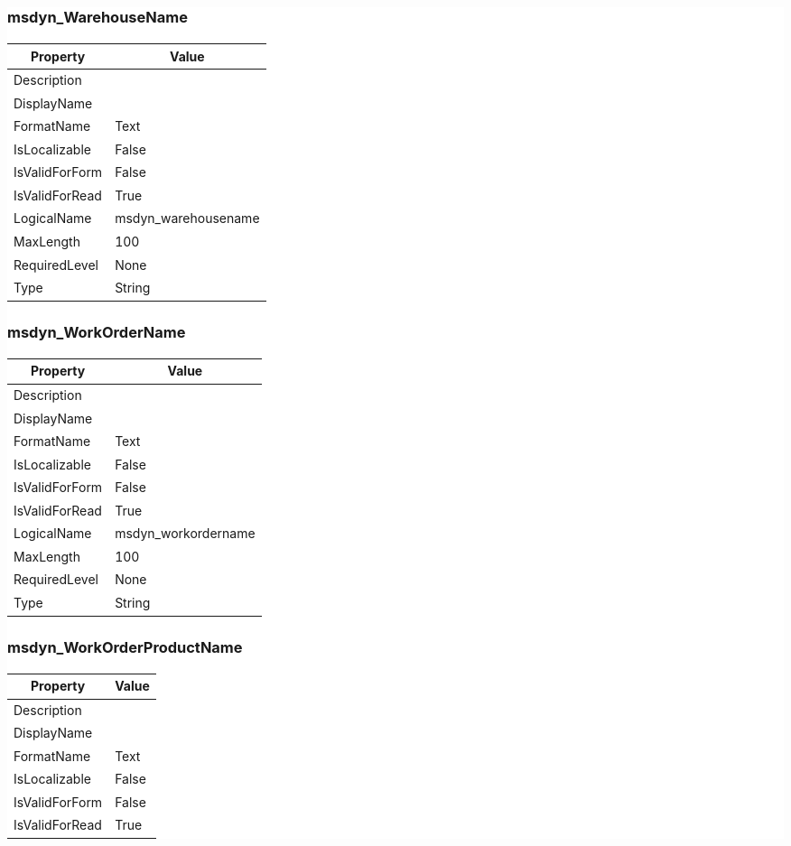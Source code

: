 
### <a name="BKMK_msdyn_WarehouseName"></a> msdyn_WarehouseName

|Property|Value|
|--------|-----|
|Description||
|DisplayName||
|FormatName|Text|
|IsLocalizable|False|
|IsValidForForm|False|
|IsValidForRead|True|
|LogicalName|msdyn_warehousename|
|MaxLength|100|
|RequiredLevel|None|
|Type|String|


### <a name="BKMK_msdyn_WorkOrderName"></a> msdyn_WorkOrderName

|Property|Value|
|--------|-----|
|Description||
|DisplayName||
|FormatName|Text|
|IsLocalizable|False|
|IsValidForForm|False|
|IsValidForRead|True|
|LogicalName|msdyn_workordername|
|MaxLength|100|
|RequiredLevel|None|
|Type|String|


### <a name="BKMK_msdyn_WorkOrderProductName"></a> msdyn_WorkOrderProductName

|Property|Value|
|--------|-----|
|Description||
|DisplayName||
|FormatName|Text|
|IsLocalizable|False|
|IsValidForForm|False|
|IsValidForRead|True|